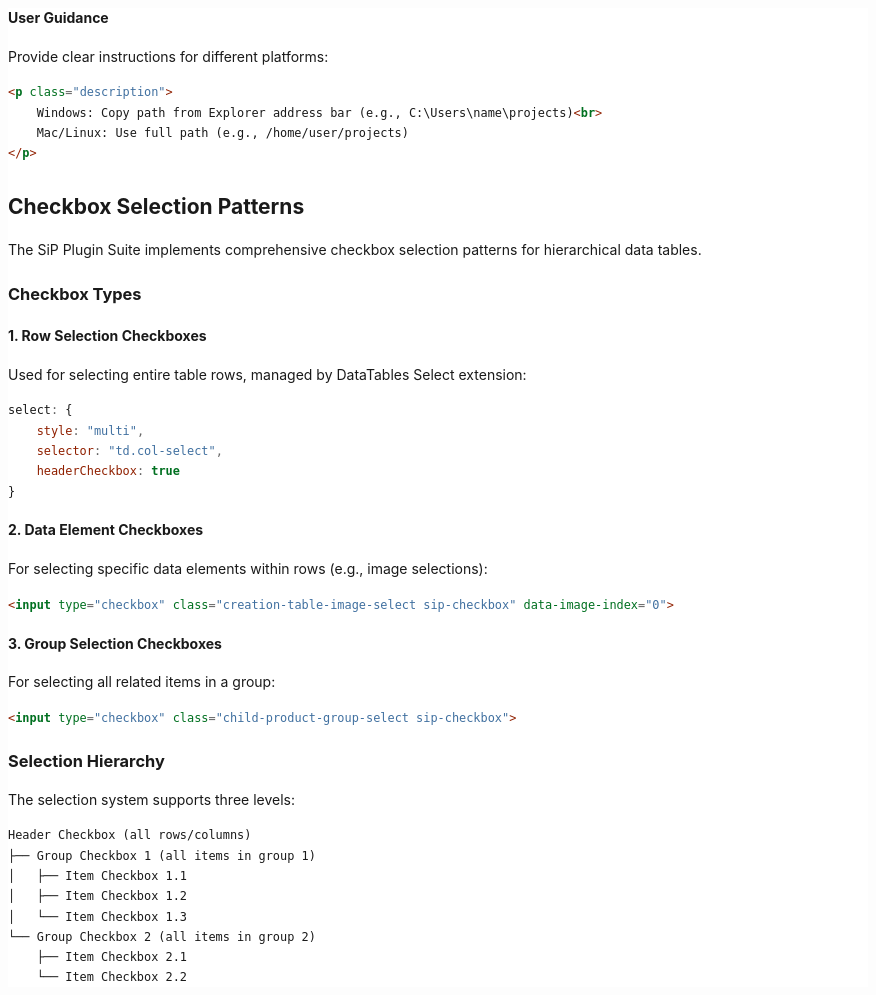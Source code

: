 #### User Guidance

Provide clear instructions for different platforms:

```html
<p class="description">
    Windows: Copy path from Explorer address bar (e.g., C:\Users\name\projects)<br>
    Mac/Linux: Use full path (e.g., /home/user/projects)
</p>
```

## Checkbox Selection Patterns

The SiP Plugin Suite implements comprehensive checkbox selection patterns for hierarchical data tables.

### Checkbox Types

#### 1. Row Selection Checkboxes
Used for selecting entire table rows, managed by DataTables Select extension:

```javascript
select: {
    style: "multi",
    selector: "td.col-select",
    headerCheckbox: true
}
```

#### 2. Data Element Checkboxes
For selecting specific data elements within rows (e.g., image selections):

```html
<input type="checkbox" class="creation-table-image-select sip-checkbox" data-image-index="0">
```

#### 3. Group Selection Checkboxes
For selecting all related items in a group:

```html
<input type="checkbox" class="child-product-group-select sip-checkbox">
```

### Selection Hierarchy

The selection system supports three levels:

```
Header Checkbox (all rows/columns)
├── Group Checkbox 1 (all items in group 1)
│   ├── Item Checkbox 1.1
│   ├── Item Checkbox 1.2
│   └── Item Checkbox 1.3
└── Group Checkbox 2 (all items in group 2)
    ├── Item Checkbox 2.1
    └── Item Checkbox 2.2
```
